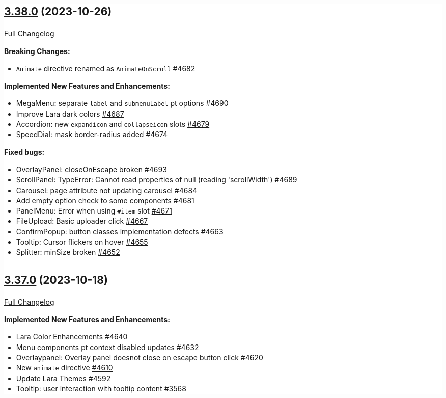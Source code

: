 ## [3.38.0](https://github.com/primefaces/primevuelab/tree/3.38.0) (2023-10-26)

[Full Changelog](https://github.com/primefaces/primevuelab/compare/3.37.0...3.38.0)

**Breaking Changes:**

-   `Animate` directive renamed as `AnimateOnScroll` [\#4682](https://github.com/primefaces/primevuelab/issues/4682)

**Implemented New Features and Enhancements:**

-   MegaMenu: separate `label` and `submenuLabel` pt options [\#4690](https://github.com/primefaces/primevuelab/issues/4690)
-   Improve Lara dark colors [\#4687](https://github.com/primefaces/primevuelab/issues/4687)
-   Accordion: new `expandicon` and `collapseicon` slots [\#4679](https://github.com/primefaces/primevuelab/issues/4679)
-   SpeedDial: mask border-radius added [\#4674](https://github.com/primefaces/primevuelab/issues/4674)

**Fixed bugs:**

-   OverlayPanel: closeOnEscape broken [\#4693](https://github.com/primefaces/primevuelab/issues/4693)
-   ScrollPanel: TypeError: Cannot read properties of null \(reading 'scrollWidth'\) [\#4689](https://github.com/primefaces/primevuelab/issues/4689)
-   Carousel: page attribute not updating carousel [\#4684](https://github.com/primefaces/primevuelab/issues/4684)
-   Add empty option check to some components [\#4681](https://github.com/primefaces/primevuelab/issues/4681)
-   PanelMenu: Error when using `#item` slot [\#4671](https://github.com/primefaces/primevuelab/issues/4671)
-   FileUpload: Basic uploader click [\#4667](https://github.com/primefaces/primevuelab/issues/4667)
-   ConfirmPopup: button classes implementation defects [\#4663](https://github.com/primefaces/primevuelab/issues/4663)
-   Tooltip: Cursor flickers on hover [\#4655](https://github.com/primefaces/primevuelab/issues/4655)
-   Splitter: minSize broken [\#4652](https://github.com/primefaces/primevuelab/issues/4652)

## [3.37.0](https://github.com/primefaces/primevuelab/tree/3.37.0) (2023-10-18)

[Full Changelog](https://github.com/primefaces/primevuelab/compare/3.36.0...3.37.0)

**Implemented New Features and Enhancements:**

-   Lara Color Enhancements [\#4640](https://github.com/primefaces/primevuelab/issues/4640)
-   Menu components pt context disabled updates [\#4632](https://github.com/primefaces/primevuelab/issues/4632)
-   Overlaypanel: Overlay panel doesnot close on escape button click [\#4620](https://github.com/primefaces/primevuelab/issues/4620)
-   New `animate` directive [\#4610](https://github.com/primefaces/primevuelab/issues/4610)
-   Update Lara Themes [\#4592](https://github.com/primefaces/primevuelab/issues/4592)
-   Tooltip: user interaction with tooltip content [\#3568](https://github.com/primefaces/primevuelab/issues/3568)
